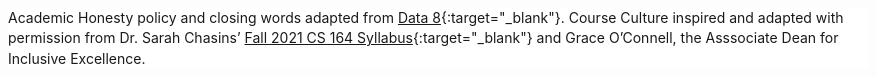 Academic Honesty policy and closing words adapted from [Data 8](https://data8.org/){:target="_blank"}. Course Culture inspired and adapted with permission from Dr. Sarah Chasins’ [Fall 2021 CS 164 Syllabus](https://inst.eecs.berkeley.edu/~cs164/fa21/syllabus.html){:target="_blank"} and Grace O’Connell, the Asssociate Dean for Inclusive Excellence.

